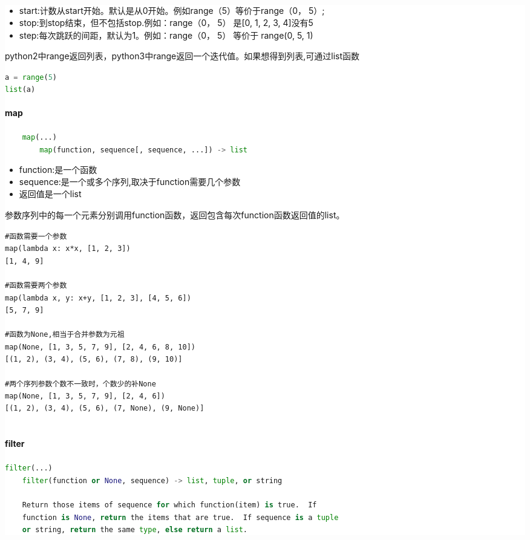 + start:计数从start开始。默认是从0开始。例如range（5）等价于range（0， 5）;
+ stop:到stop结束，但不包括stop.例如：range（0， 5） 是[0, 1, 2, 3, 4]没有5
+ step:每次跳跃的间距，默认为1。例如：range（0， 5） 等价于 range(0, 5, 1)

python2中range返回列表，python3中range返回一个迭代值。如果想得到列表,可通过list函数

```python
a = range(5)
list(a)
```

#### map

```python
    map(...)
        map(function, sequence[, sequence, ...]) -> list
```

+ function:是一个函数
+ sequence:是一个或多个序列,取决于function需要几个参数
+ 返回值是一个list

参数序列中的每一个元素分别调用function函数，返回包含每次function函数返回值的list。

```shell
#函数需要一个参数
map(lambda x: x*x, [1, 2, 3])
[1, 4, 9]

#函数需要两个参数
map(lambda x, y: x+y, [1, 2, 3], [4, 5, 6])
[5, 7, 9]

#函数为None,相当于合并参数为元祖
map(None, [1, 3, 5, 7, 9], [2, 4, 6, 8, 10])
[(1, 2), (3, 4), (5, 6), (7, 8), (9, 10)]

#两个序列参数个数不一致时，个数少的补None
map(None, [1, 3, 5, 7, 9], [2, 4, 6])
[(1, 2), (3, 4), (5, 6), (7, None), (9, None)]


```



#### filter

```python
filter(...)
    filter(function or None, sequence) -> list, tuple, or string

    Return those items of sequence for which function(item) is true.  If
    function is None, return the items that are true.  If sequence is a tuple
    or string, return the same type, else return a list.
```
